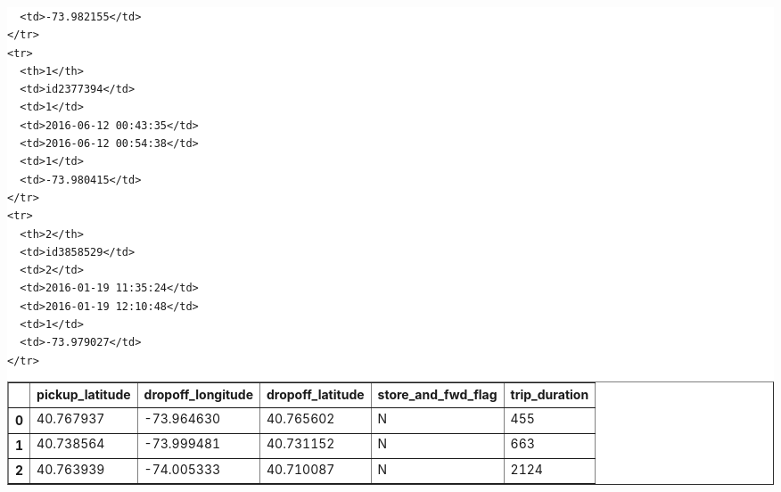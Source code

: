       <td>-73.982155</td>
    </tr>
    <tr>
      <th>1</th>
      <td>id2377394</td>
      <td>1</td>
      <td>2016-06-12 00:43:35</td>
      <td>2016-06-12 00:54:38</td>
      <td>1</td>
      <td>-73.980415</td>
    </tr>
    <tr>
      <th>2</th>
      <td>id3858529</td>
      <td>2</td>
      <td>2016-01-19 11:35:24</td>
      <td>2016-01-19 12:10:48</td>
      <td>1</td>
      <td>-73.979027</td>
    </tr>
  </tbody>
</table>

<table border="1" class="dataframe">
  <thead>
    <tr style="text-align: right;">
      <th></th>
      <th>pickup_latitude</th>
      <th>dropoff_longitude</th>
      <th>dropoff_latitude</th>
      <th>store_and_fwd_flag</th>
      <th>trip_duration</th>
    </tr>
  </thead>
  <tbody>
    <tr>
      <th>0</th>
      <td>40.767937</td>
      <td>-73.964630</td>
      <td>40.765602</td>
      <td>N</td>
      <td>455</td>
    </tr>
    <tr>
      <th>1</th>
      <td>40.738564</td>
      <td>-73.999481</td>
      <td>40.731152</td>
      <td>N</td>
      <td>663</td>
    </tr>
    <tr>
      <th>2</th>
      <td>40.763939</td>
      <td>-74.005333</td>
      <td>40.710087</td>
      <td>N</td>
      <td>2124</td>
    </tr>
  </tbody>
</table>
</div>

